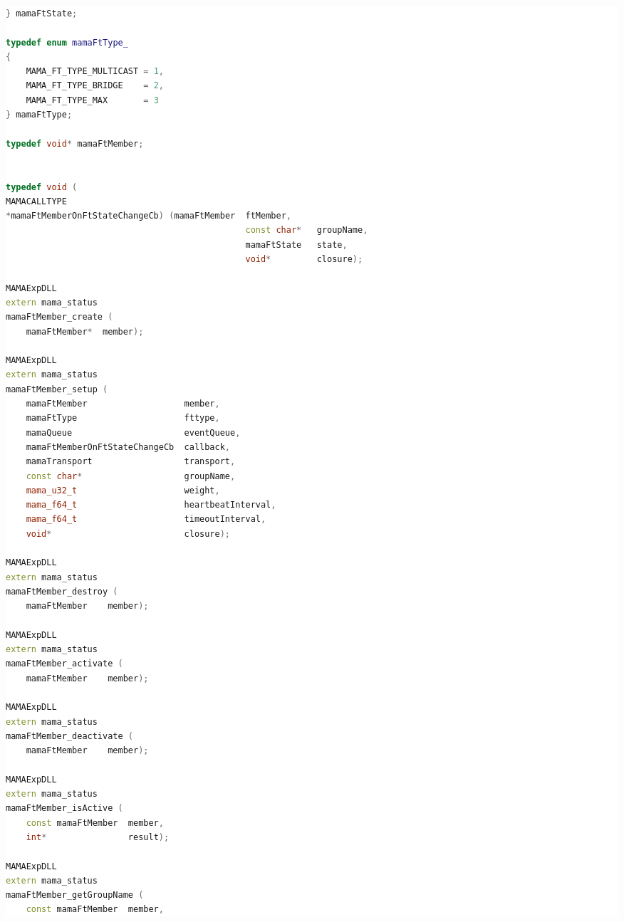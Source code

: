 ```cpp
} mamaFtState;

typedef enum mamaFtType_
{
    MAMA_FT_TYPE_MULTICAST = 1, 
    MAMA_FT_TYPE_BRIDGE    = 2, 
    MAMA_FT_TYPE_MAX       = 3 
} mamaFtType;

typedef void* mamaFtMember;


typedef void (
MAMACALLTYPE
*mamaFtMemberOnFtStateChangeCb) (mamaFtMember  ftMember,
                                               const char*   groupName,
                                               mamaFtState   state,
                                               void*         closure);

MAMAExpDLL
extern mama_status
mamaFtMember_create (
    mamaFtMember*  member);

MAMAExpDLL
extern mama_status
mamaFtMember_setup (
    mamaFtMember                   member,
    mamaFtType                     fttype,
    mamaQueue                      eventQueue,
    mamaFtMemberOnFtStateChangeCb  callback,
    mamaTransport                  transport,
    const char*                    groupName,
    mama_u32_t                     weight,
    mama_f64_t                     heartbeatInterval,
    mama_f64_t                     timeoutInterval,
    void*                          closure);

MAMAExpDLL
extern mama_status
mamaFtMember_destroy (
    mamaFtMember    member);

MAMAExpDLL
extern mama_status
mamaFtMember_activate (
    mamaFtMember    member);

MAMAExpDLL
extern mama_status
mamaFtMember_deactivate (
    mamaFtMember    member);

MAMAExpDLL
extern mama_status
mamaFtMember_isActive (
    const mamaFtMember  member,
    int*                result);

MAMAExpDLL
extern mama_status
mamaFtMember_getGroupName (
    const mamaFtMember  member,
```